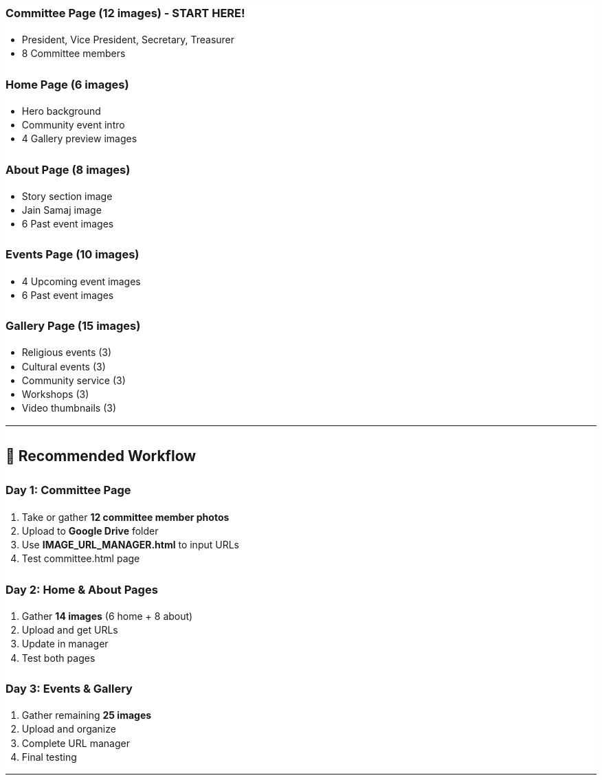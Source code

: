 ### Committee Page (12 images) - **START HERE!**
- President, Vice President, Secretary, Treasurer
- 8 Committee members

### Home Page (6 images)
- Hero background
- Community event intro
- 4 Gallery preview images

### About Page (8 images)
- Story section image
- Jain Samaj image
- 6 Past event images

### Events Page (10 images)
- 4 Upcoming event images
- 6 Past event images

### Gallery Page (15 images)
- Religious events (3)
- Cultural events (3)
- Community service (3)
- Workshops (3)
- Video thumbnails (3)

---

## 🎯 Recommended Workflow

### Day 1: Committee Page
1. Take or gather **12 committee member photos**
2. Upload to **Google Drive** folder
3. Use **IMAGE_URL_MANAGER.html** to input URLs
4. Test committee.html page

### Day 2: Home & About Pages
1. Gather **14 images** (6 home + 8 about)
2. Upload and get URLs
3. Update in manager
4. Test both pages

### Day 3: Events & Gallery
1. Gather remaining **25 images**
2. Upload and organize
3. Complete URL manager
4. Final testing

---
